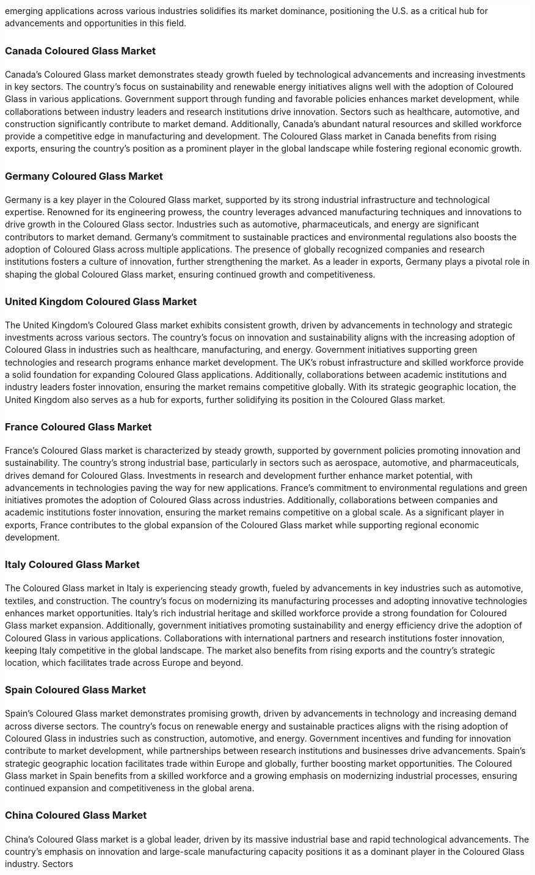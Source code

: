 emerging applications across various industries solidifies its market dominance, positioning the U.S. as a critical hub for advancements and opportunities in this field.</p><h3>Canada Coloured Glass Market</h3><p>Canada&rsquo;s Coloured Glass market demonstrates steady growth fueled by technological advancements and increasing investments in key sectors. The country&rsquo;s focus on sustainability and renewable energy initiatives aligns well with the adoption of Coloured Glass in various applications. Government support through funding and favorable policies enhances market development, while collaborations between industry leaders and research institutions drive innovation. Sectors such as healthcare, automotive, and construction significantly contribute to market demand. Additionally, Canada&rsquo;s abundant natural resources and skilled workforce provide a competitive edge in manufacturing and development. The Coloured Glass market in Canada benefits from rising exports, ensuring the country&rsquo;s position as a prominent player in the global landscape while fostering regional economic growth.</p><h3>Germany Coloured Glass Market</h3><p>Germany is a key player in the Coloured Glass market, supported by its strong industrial infrastructure and technological expertise. Renowned for its engineering prowess, the country leverages advanced manufacturing techniques and innovations to drive growth in the Coloured Glass sector. Industries such as automotive, pharmaceuticals, and energy are significant contributors to market demand. Germany&rsquo;s commitment to sustainable practices and environmental regulations also boosts the adoption of Coloured Glass across multiple applications. The presence of globally recognized companies and research institutions fosters a culture of innovation, further strengthening the market. As a leader in exports, Germany plays a pivotal role in shaping the global Coloured Glass market, ensuring continued growth and competitiveness.</p><h3>United Kingdom Coloured Glass Market</h3><p>The United Kingdom&rsquo;s Coloured Glass market exhibits consistent growth, driven by advancements in technology and strategic investments across various sectors. The country&rsquo;s focus on innovation and sustainability aligns with the increasing adoption of Coloured Glass in industries such as healthcare, manufacturing, and energy. Government initiatives supporting green technologies and research programs enhance market development. The UK&rsquo;s robust infrastructure and skilled workforce provide a solid foundation for expanding Coloured Glass applications. Additionally, collaborations between academic institutions and industry leaders foster innovation, ensuring the market remains competitive globally. With its strategic geographic location, the United Kingdom also serves as a hub for exports, further solidifying its position in the Coloured Glass market.</p><h3>France Coloured Glass Market</h3><p>France&rsquo;s Coloured Glass market is characterized by steady growth, supported by government policies promoting innovation and sustainability. The country&rsquo;s strong industrial base, particularly in sectors such as aerospace, automotive, and pharmaceuticals, drives demand for Coloured Glass. Investments in research and development further enhance market potential, with advancements in technologies paving the way for new applications. France&rsquo;s commitment to environmental regulations and green initiatives promotes the adoption of Coloured Glass across industries. Additionally, collaborations between companies and academic institutions foster innovation, ensuring the market remains competitive on a global scale. As a significant player in exports, France contributes to the global expansion of the Coloured Glass market while supporting regional economic development.</p><h3>Italy Coloured Glass Market</h3><p>The Coloured Glass market in Italy is experiencing steady growth, fueled by advancements in key industries such as automotive, textiles, and construction. The country&rsquo;s focus on modernizing its manufacturing processes and adopting innovative technologies enhances market opportunities. Italy&rsquo;s rich industrial heritage and skilled workforce provide a strong foundation for Coloured Glass market expansion. Additionally, government initiatives promoting sustainability and energy efficiency drive the adoption of Coloured Glass in various applications. Collaborations with international partners and research institutions foster innovation, keeping Italy competitive in the global landscape. The market also benefits from rising exports and the country&rsquo;s strategic location, which facilitates trade across Europe and beyond.</p><h3>Spain Coloured Glass Market</h3><p>Spain&rsquo;s Coloured Glass market demonstrates promising growth, driven by advancements in technology and increasing demand across diverse sectors. The country&rsquo;s focus on renewable energy and sustainable practices aligns with the rising adoption of Coloured Glass in industries such as construction, automotive, and energy. Government incentives and funding for innovation contribute to market development, while partnerships between research institutions and businesses drive advancements. Spain&rsquo;s strategic geographic location facilitates trade within Europe and globally, further boosting market opportunities. The Coloured Glass market in Spain benefits from a skilled workforce and a growing emphasis on modernizing industrial processes, ensuring continued expansion and competitiveness in the global arena.</p><h3>China Coloured Glass Market</h3><p>China&rsquo;s Coloured Glass market is a global leader, driven by its massive industrial base and rapid technological advancements. The country&rsquo;s emphasis on innovation and large-scale manufacturing capacity positions it as a dominant player in the Coloured Glass industry. Sectors